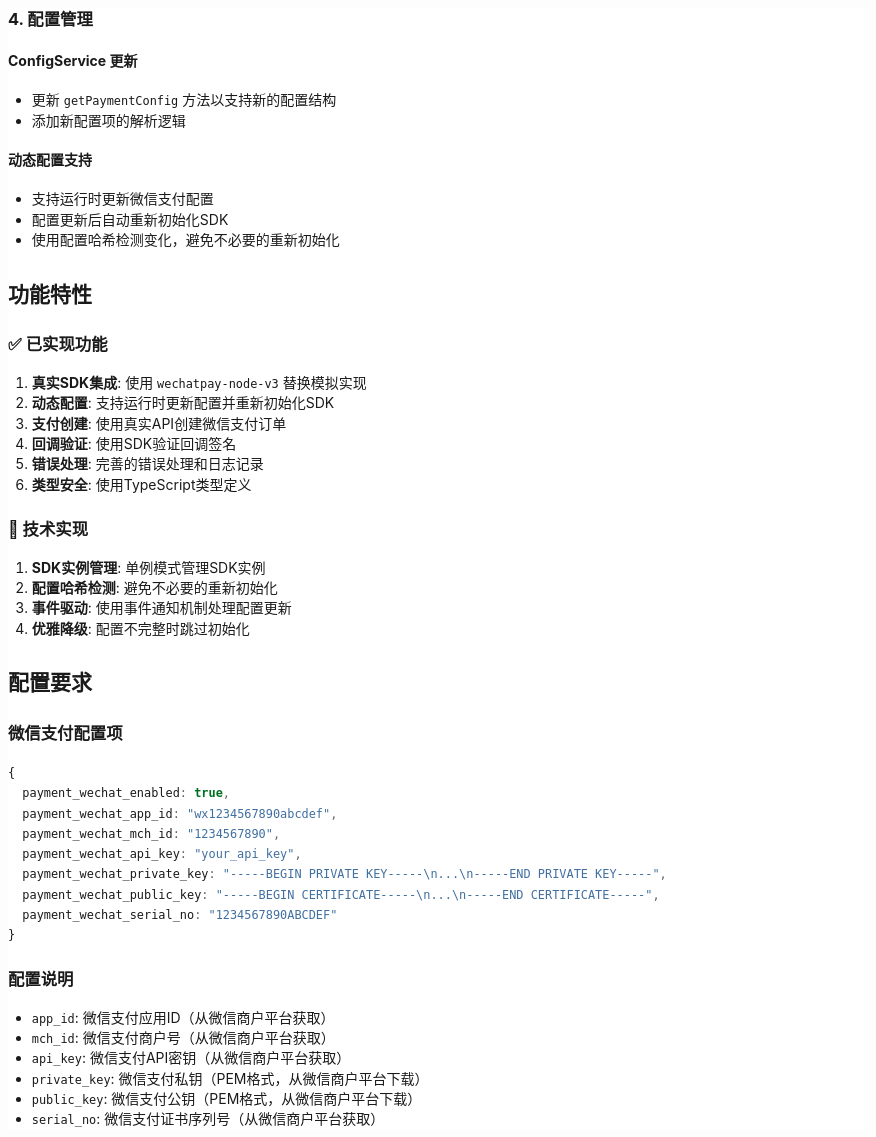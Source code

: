 ### 4. 配置管理

#### ConfigService 更新
- 更新 `getPaymentConfig` 方法以支持新的配置结构
- 添加新配置项的解析逻辑

#### 动态配置支持
- 支持运行时更新微信支付配置
- 配置更新后自动重新初始化SDK
- 使用配置哈希检测变化，避免不必要的重新初始化

## 功能特性

### ✅ 已实现功能
1. **真实SDK集成**: 使用 `wechatpay-node-v3` 替换模拟实现
2. **动态配置**: 支持运行时更新配置并重新初始化SDK
3. **支付创建**: 使用真实API创建微信支付订单
4. **回调验证**: 使用SDK验证回调签名
5. **错误处理**: 完善的错误处理和日志记录
6. **类型安全**: 使用TypeScript类型定义

### 🔧 技术实现
1. **SDK实例管理**: 单例模式管理SDK实例
2. **配置哈希检测**: 避免不必要的重新初始化
3. **事件驱动**: 使用事件通知机制处理配置更新
4. **优雅降级**: 配置不完整时跳过初始化

## 配置要求

### 微信支付配置项
```typescript
{
  payment_wechat_enabled: true,
  payment_wechat_app_id: "wx1234567890abcdef",
  payment_wechat_mch_id: "1234567890",
  payment_wechat_api_key: "your_api_key",
  payment_wechat_private_key: "-----BEGIN PRIVATE KEY-----\n...\n-----END PRIVATE KEY-----",
  payment_wechat_public_key: "-----BEGIN CERTIFICATE-----\n...\n-----END CERTIFICATE-----",
  payment_wechat_serial_no: "1234567890ABCDEF"
}
```

### 配置说明
- `app_id`: 微信支付应用ID（从微信商户平台获取）
- `mch_id`: 微信支付商户号（从微信商户平台获取）
- `api_key`: 微信支付API密钥（从微信商户平台获取）
- `private_key`: 微信支付私钥（PEM格式，从微信商户平台下载）
- `public_key`: 微信支付公钥（PEM格式，从微信商户平台下载）
- `serial_no`: 微信支付证书序列号（从微信商户平台获取）
